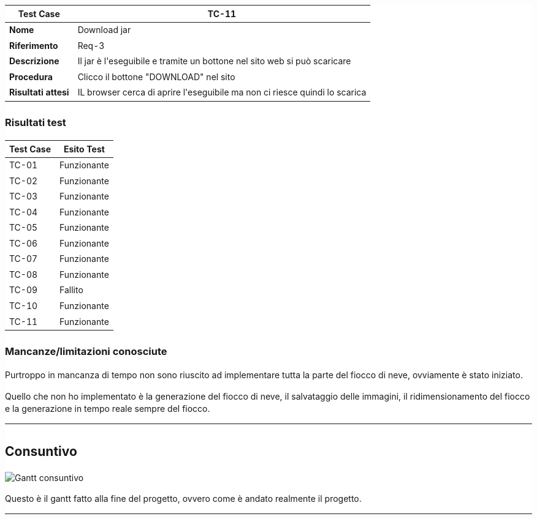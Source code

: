 |Test Case             | TC-11                                                                             |
|----------------------|-----------------------------------------------------------------------------------|
| **Nome**             | Download jar                                                                      |
| **Riferimento**      | Req-3                                                                             |
| **Descrizione**      | Il jar è l'eseguibile e tramite un bottone nel sito web si può scaricare          |
| **Procedura**        | Clicco il bottone "DOWNLOAD" nel sito                                             |
| **Risultati attesi** | IL browser cerca di aprire l'eseguibile ma non ci riesce quindi lo scarica        |

### Risultati test

| Test Case | Esito Test  |
|-----------|-------------|
| TC-01     | Funzionante |
| TC-02     | Funzionante |
| TC-03     | Funzionante |
| TC-04     | Funzionante |
| TC-05     | Funzionante |
| TC-06     | Funzionante |
| TC-07     | Funzionante |
| TC-08     | Funzionante |
| TC-09     | Fallito     |
| TC-10     | Funzionante |
| TC-11     | Funzionante |

### Mancanze/limitazioni conosciute

Purtroppo in mancanza di tempo non sono riuscito ad implementare tutta la parte del fiocco di neve, ovviamente è stato iniziato.

Quello che non ho implementato è la generazione del fiocco di neve, il salvataggio delle immagini, il ridimensionamento del fiocco e la generazione in tempo reale sempre del fiocco.

---

## Consuntivo

![Gantt consuntivo](./Foto/Gantt-finale.png)

Questo è il gantt fatto alla fine del progetto, ovvero come è andato realmente il progetto.

---
